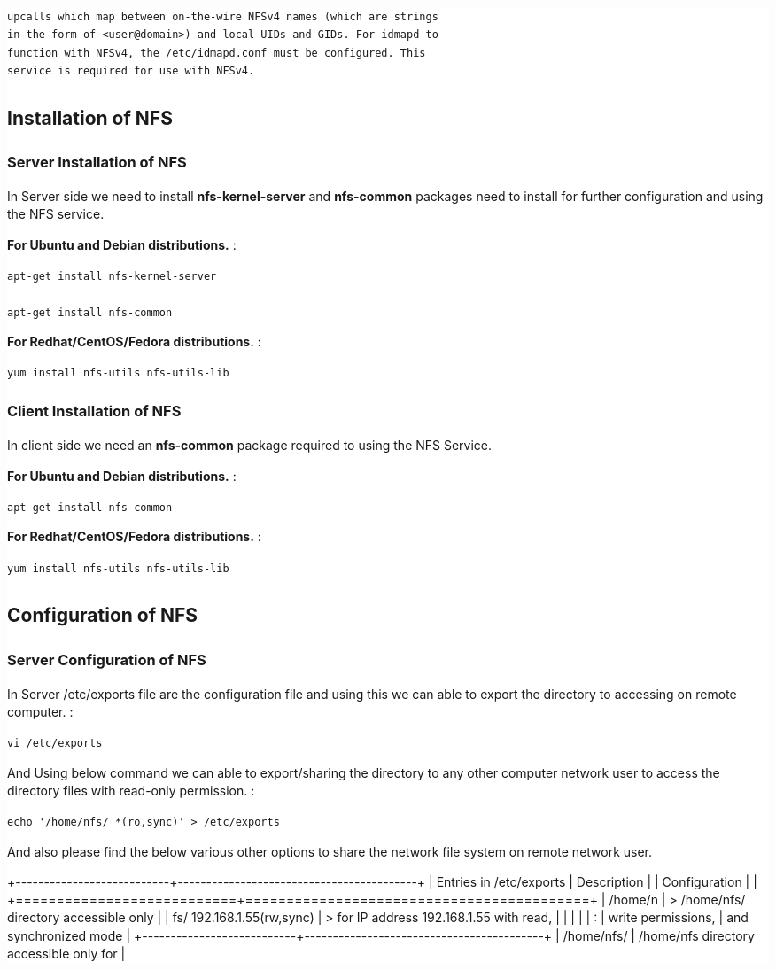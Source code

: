     upcalls which map between on-the-wire NFSv4 names (which are strings
    in the form of <user@domain>) and local UIDs and GIDs. For idmapd to
    function with NFSv4, the /etc/idmapd.conf must be configured. This
    service is required for use with NFSv4.

Installation of NFS
-------------------

### Server Installation of NFS

In Server side we need to install **nfs-kernel-server** and
**nfs-common** packages need to install for further configuration and
using the NFS service.

**For Ubuntu and Debian distributions.** :

    apt-get install nfs-kernel-server        

    apt-get install nfs-common               

**For Redhat/CentOS/Fedora distributions.** :

    yum install nfs-utils nfs-utils-lib

### Client Installation of NFS

In client side we need an **nfs-common** package required to using the
NFS Service.

**For Ubuntu and Debian distributions.** :

    apt-get install nfs-common

**For Redhat/CentOS/Fedora distributions.** :

    yum install nfs-utils nfs-utils-lib

Configuration of NFS
--------------------

### Server Configuration of NFS

In Server /etc/exports file are the configuration file and using this we
can able to export the directory to accessing on remote computer. :

    vi /etc/exports

And Using below command we can able to export/sharing the directory to
any other computer network user to access the directory files with
read-only permission. :

    echo '/home/nfs/ *(ro,sync)' > /etc/exports

And also please find the below various other options to share the
network file system on remote network user.

+---------------------------+------------------------------------------+
| Entries in /etc/exports   | Description                              |
| Configuration             |                                          |
+===========================+==========================================+
| /home/n                   | > /home/nfs/ directory accessible only   |
| fs/ 192.168.1.55(rw,sync) | > for IP address 192.168.1.55 with read, |
|                           |                                          |
| :   | write permissions,  | and synchronized mode                    |
+---------------------------+------------------------------------------+
| /home/nfs/                | /home/nfs directory accessible only for  |